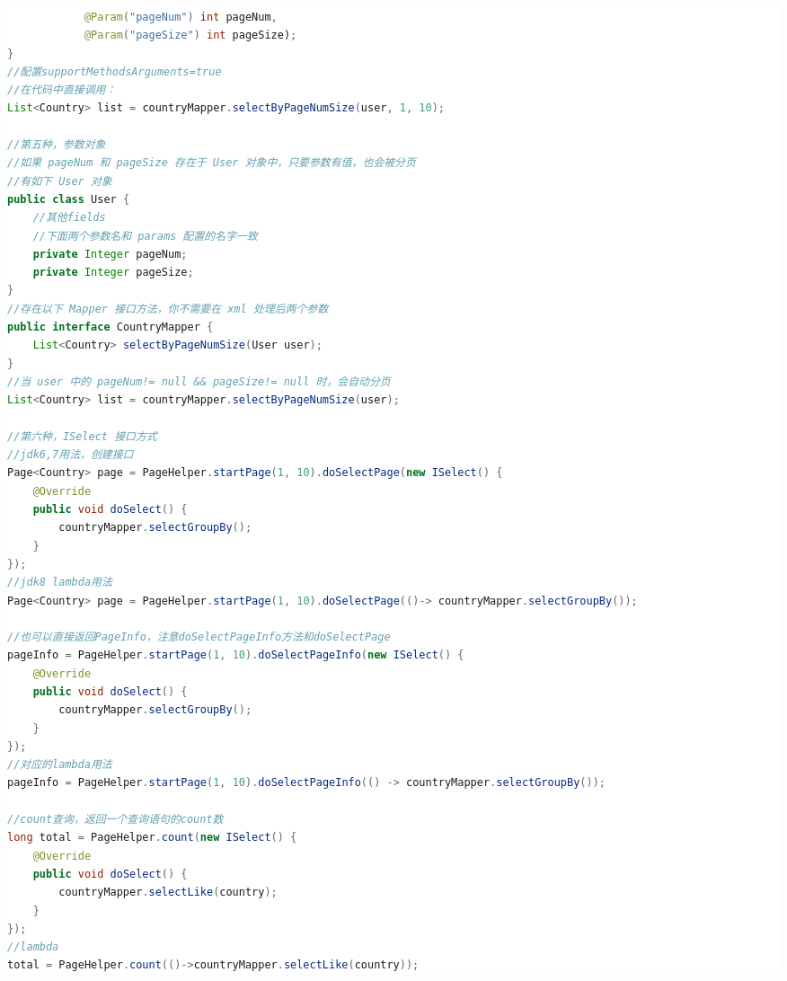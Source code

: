 ```java
            @Param("pageNum") int pageNum,
            @Param("pageSize") int pageSize);
}
//配置supportMethodsArguments=true
//在代码中直接调用：
List<Country> list = countryMapper.selectByPageNumSize(user, 1, 10);

//第五种，参数对象
//如果 pageNum 和 pageSize 存在于 User 对象中，只要参数有值，也会被分页
//有如下 User 对象
public class User {
    //其他fields
    //下面两个参数名和 params 配置的名字一致
    private Integer pageNum;
    private Integer pageSize;
}
//存在以下 Mapper 接口方法，你不需要在 xml 处理后两个参数
public interface CountryMapper {
    List<Country> selectByPageNumSize(User user);
}
//当 user 中的 pageNum!= null && pageSize!= null 时，会自动分页
List<Country> list = countryMapper.selectByPageNumSize(user);

//第六种，ISelect 接口方式
//jdk6,7用法，创建接口
Page<Country> page = PageHelper.startPage(1, 10).doSelectPage(new ISelect() {
    @Override
    public void doSelect() {
        countryMapper.selectGroupBy();
    }
});
//jdk8 lambda用法
Page<Country> page = PageHelper.startPage(1, 10).doSelectPage(()-> countryMapper.selectGroupBy());

//也可以直接返回PageInfo，注意doSelectPageInfo方法和doSelectPage
pageInfo = PageHelper.startPage(1, 10).doSelectPageInfo(new ISelect() {
    @Override
    public void doSelect() {
        countryMapper.selectGroupBy();
    }
});
//对应的lambda用法
pageInfo = PageHelper.startPage(1, 10).doSelectPageInfo(() -> countryMapper.selectGroupBy());

//count查询，返回一个查询语句的count数
long total = PageHelper.count(new ISelect() {
    @Override
    public void doSelect() {
        countryMapper.selectLike(country);
    }
});
//lambda
total = PageHelper.count(()->countryMapper.selectLike(country));
```
